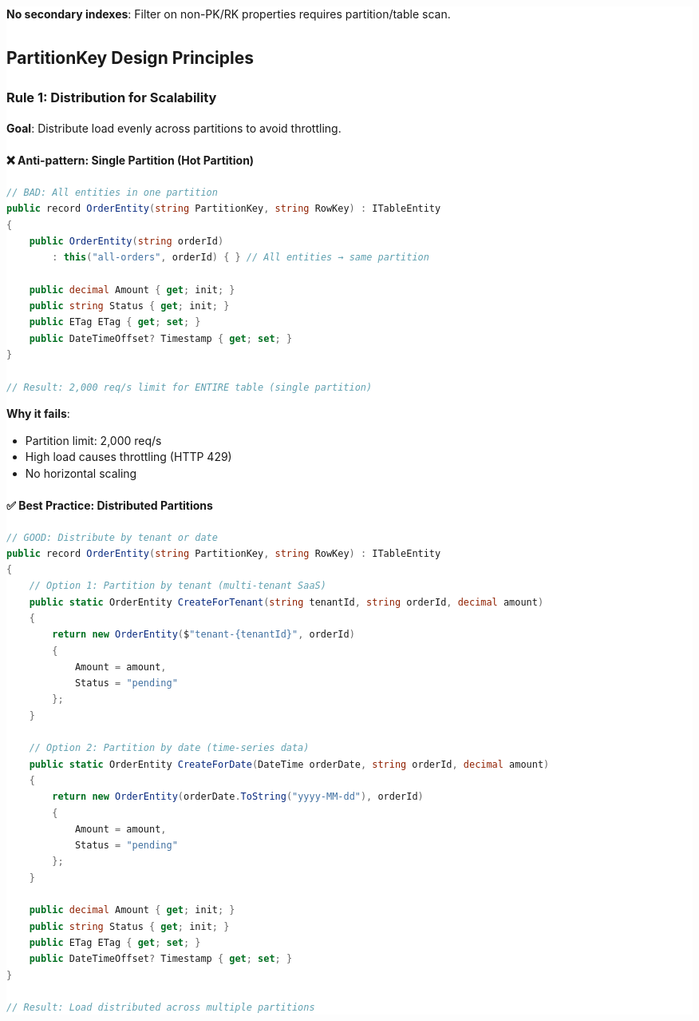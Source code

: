 **No secondary indexes**: Filter on non-PK/RK properties requires partition/table scan.

## PartitionKey Design Principles

### Rule 1: Distribution for Scalability

**Goal**: Distribute load evenly across partitions to avoid throttling.

#### ❌ Anti-pattern: Single Partition (Hot Partition)

```csharp
// BAD: All entities in one partition
public record OrderEntity(string PartitionKey, string RowKey) : ITableEntity
{
    public OrderEntity(string orderId)
        : this("all-orders", orderId) { } // All entities → same partition

    public decimal Amount { get; init; }
    public string Status { get; init; }
    public ETag ETag { get; set; }
    public DateTimeOffset? Timestamp { get; set; }
}

// Result: 2,000 req/s limit for ENTIRE table (single partition)
```

**Why it fails**:
- Partition limit: 2,000 req/s
- High load causes throttling (HTTP 429)
- No horizontal scaling

#### ✅ Best Practice: Distributed Partitions

```csharp
// GOOD: Distribute by tenant or date
public record OrderEntity(string PartitionKey, string RowKey) : ITableEntity
{
    // Option 1: Partition by tenant (multi-tenant SaaS)
    public static OrderEntity CreateForTenant(string tenantId, string orderId, decimal amount)
    {
        return new OrderEntity($"tenant-{tenantId}", orderId)
        {
            Amount = amount,
            Status = "pending"
        };
    }

    // Option 2: Partition by date (time-series data)
    public static OrderEntity CreateForDate(DateTime orderDate, string orderId, decimal amount)
    {
        return new OrderEntity(orderDate.ToString("yyyy-MM-dd"), orderId)
        {
            Amount = amount,
            Status = "pending"
        };
    }

    public decimal Amount { get; init; }
    public string Status { get; init; }
    public ETag ETag { get; set; }
    public DateTimeOffset? Timestamp { get; set; }
}

// Result: Load distributed across multiple partitions
```
